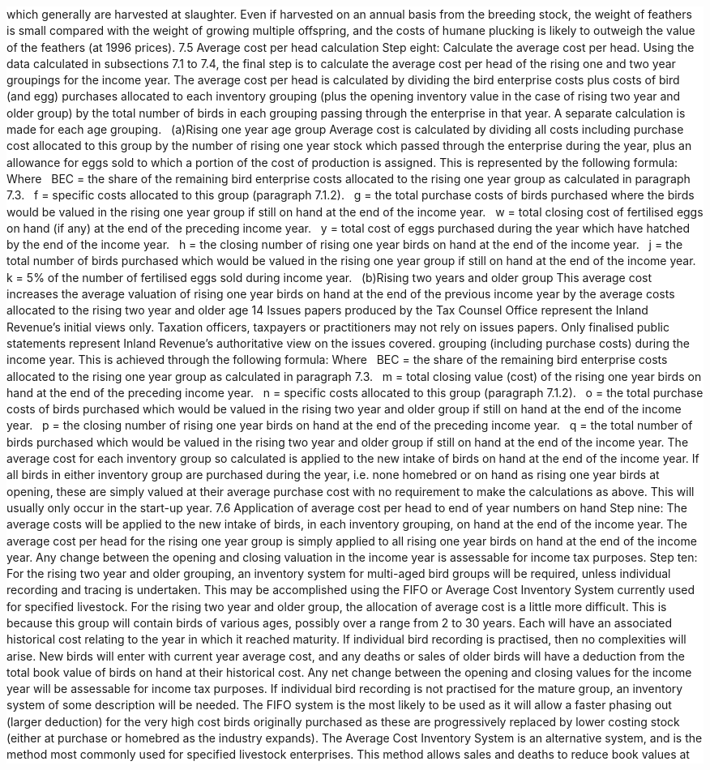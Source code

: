 which generally are harvested at slaughter. Even if harvested on an annual basis from the breeding stock, the weight of feathers is small compared with the weight of growing multiple offspring, and the costs of humane plucking is likely to outweigh the value of the feathers (at 1996 prices). 7.5 Average cost per head calculation Step eight: Calculate the average cost per head. Using the data calculated in subsections 7.1 to 7.4, the final step is to calculate the average cost per head of the rising one and two year groupings for the income year. The average cost per head is calculated by dividing the bird enterprise costs plus costs of bird (and egg) purchases allocated to each inventory grouping (plus the opening inventory value in the case of rising two year and older group) by the total number of birds in each grouping passing through the enterprise in that year. A separate calculation is made for each age grouping.   (a)Rising one year age group Average cost is calculated by dividing all costs including purchase cost allocated to this group by the number of rising one year stock which passed through the enterprise during the year, plus an allowance for eggs sold to which a portion of the cost of production is assigned. This is represented by the following formula: Where   BEC = the share of the remaining bird enterprise costs allocated to the rising one year group as calculated in paragraph 7.3.   f = specific costs allocated to this group (paragraph 7.1.2).   g = the total purchase costs of birds purchased where the birds would be valued in the rising one year group if still on hand at the end of the income year.   w = total closing cost of fertilised eggs on hand (if any) at the end of the preceding income year.   y = total cost of eggs purchased during the year which have hatched by the end of the income year.   h = the closing number of rising one year birds on hand at the end of the income year.   j = the total number of birds purchased which would be valued in the rising one year group if still on hand at the end of the income year.   k = 5% of the number of fertilised eggs sold during income year.   (b)Rising two years and older group This average cost increases the average valuation of rising one year birds on hand at the end of the previous income year by the average costs allocated to the rising two year and older age 14 Issues papers produced by the Tax Counsel Office represent the Inland Revenue’s initial views only. Taxation officers, taxpayers or practitioners may not rely on issues papers. Only finalised public statements represent Inland Revenue’s authoritative view on the issues covered. grouping (including purchase costs) during the income year. This is achieved through the following formula: Where   BEC = the share of the remaining bird enterprise costs allocated to the rising one year group as calculated in paragraph 7.3.   m = total closing value (cost) of the rising one year birds on hand at the end of the preceding income year.   n = specific costs allocated to this group (paragraph 7.1.2).   o = the total purchase costs of birds purchased which would be valued in the rising two year and older group if still on hand at the end of the income year.   p = the closing number of rising one year birds on hand at the end of the preceding income year.   q = the total number of birds purchased which would be valued in the rising two year and older group if still on hand at the end of the income year. The average cost for each inventory group so calculated is applied to the new intake of birds on hand at the end of the income year. If all birds in either inventory group are purchased during the year, i.e. none homebred or on hand as rising one year birds at opening, these are simply valued at their average purchase cost with no requirement to make the calculations as above. This will usually only occur in the start-up year. 7.6 Application of average cost per head to end of year numbers on hand Step nine: The average costs will be applied to the new intake of birds, in each inventory grouping, on hand at the end of the income year. The average cost per head for the rising one year group is simply applied to all rising one year birds on hand at the end of the income year. Any change between the opening and closing valuation in the income year is assessable for income tax purposes. Step ten: For the rising two year and older grouping, an inventory system for multi-aged bird groups will be required, unless individual recording and tracing is undertaken. This may be accomplished using the FIFO or Average Cost Inventory System currently used for specified livestock. For the rising two year and older group, the allocation of average cost is a little more difficult. This is because this group will contain birds of various ages, possibly over a range from 2 to 30 years. Each will have an associated historical cost relating to the year in which it reached maturity. If individual bird recording is practised, then no complexities will arise. New birds will enter with current year average cost, and any deaths or sales of older birds will have a deduction from the total book value of birds on hand at their historical cost. Any net change between the opening and closing values for the income year will be assessable for income tax purposes. If individual bird recording is not practised for the mature group, an inventory system of some description will be needed. The FIFO system is the most likely to be used as it will allow a faster phasing out (larger deduction) for the very high cost birds originally purchased as these are progressively replaced by lower costing stock (either at purchase or homebred as the industry expands). The Average Cost Inventory System is an alternative system, and is the method most commonly used for specified livestock enterprises. This method allows sales and deaths to reduce book values at